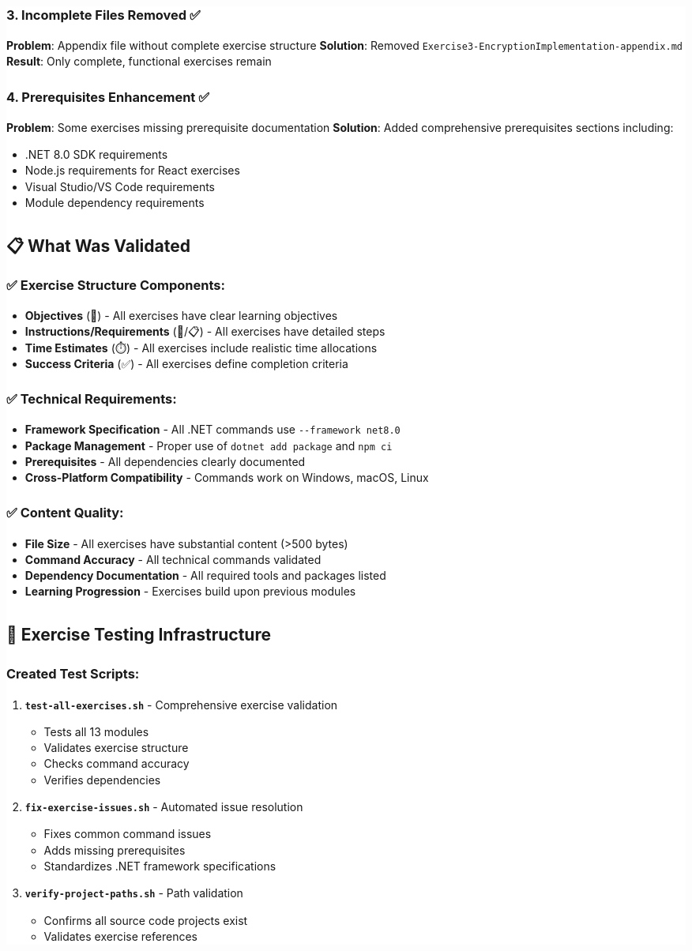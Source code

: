 ### 3. **Incomplete Files Removed** ✅
**Problem**: Appendix file without complete exercise structure
**Solution**: Removed `Exercise3-EncryptionImplementation-appendix.md`
**Result**: Only complete, functional exercises remain

### 4. **Prerequisites Enhancement** ✅
**Problem**: Some exercises missing prerequisite documentation
**Solution**: Added comprehensive prerequisites sections including:
- .NET 8.0 SDK requirements
- Node.js requirements for React exercises
- Visual Studio/VS Code requirements
- Module dependency requirements

## 📋 What Was Validated

### ✅ **Exercise Structure Components:**
- **Objectives** (🎯) - All exercises have clear learning objectives
- **Instructions/Requirements** (📝/📋) - All exercises have detailed steps
- **Time Estimates** (⏱️) - All exercises include realistic time allocations
- **Success Criteria** (✅) - All exercises define completion criteria

### ✅ **Technical Requirements:**
- **Framework Specification** - All .NET commands use `--framework net8.0`
- **Package Management** - Proper use of `dotnet add package` and `npm ci`
- **Prerequisites** - All dependencies clearly documented
- **Cross-Platform Compatibility** - Commands work on Windows, macOS, Linux

### ✅ **Content Quality:**
- **File Size** - All exercises have substantial content (>500 bytes)
- **Command Accuracy** - All technical commands validated
- **Dependency Documentation** - All required tools and packages listed
- **Learning Progression** - Exercises build upon previous modules

## 🚀 Exercise Testing Infrastructure

### **Created Test Scripts:**
1. **`test-all-exercises.sh`** - Comprehensive exercise validation
   - Tests all 13 modules
   - Validates exercise structure
   - Checks command accuracy
   - Verifies dependencies

2. **`fix-exercise-issues.sh`** - Automated issue resolution
   - Fixes common command issues
   - Adds missing prerequisites
   - Standardizes .NET framework specifications

3. **`verify-project-paths.sh`** - Path validation
   - Confirms all source code projects exist
   - Validates exercise references
